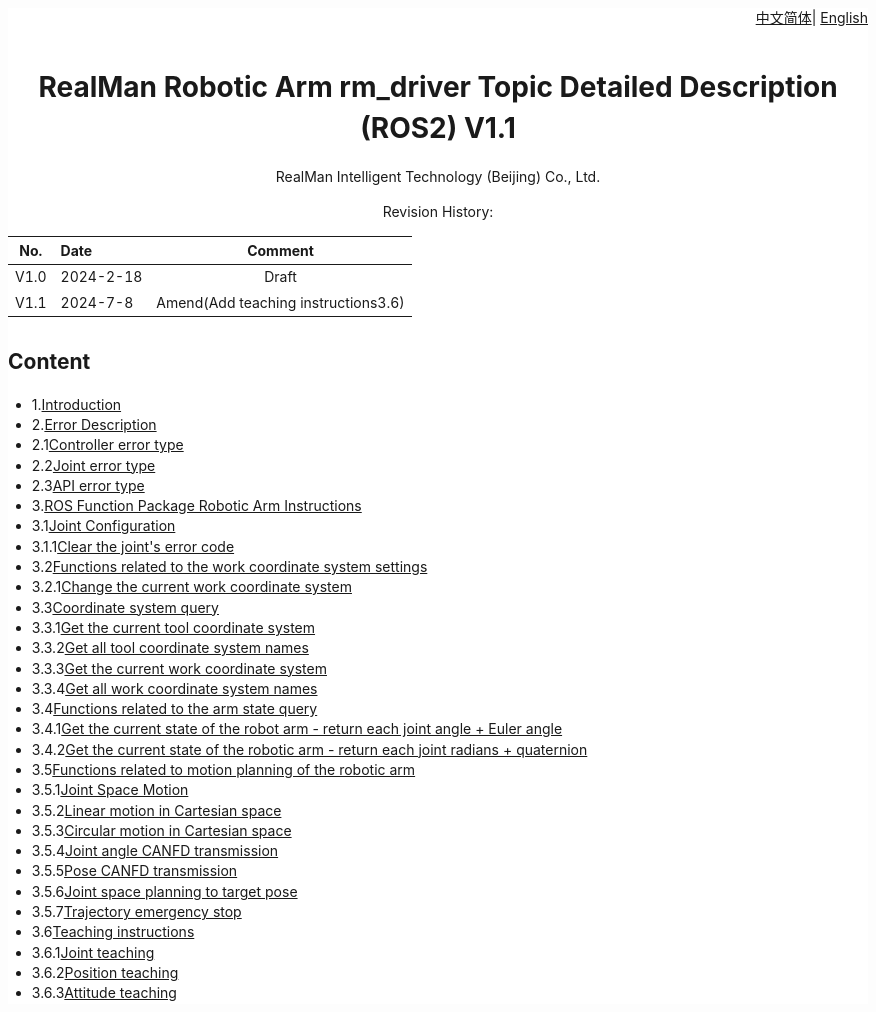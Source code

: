 <div align="right">
  
[中文简体](https://github.com/RealManRobot/ros2_rm_robot/blob/humble1.0.1/rm_driver/doc/%E7%9D%BF%E5%B0%94%E6%9B%BC%E6%9C%BA%E6%A2%B0%E8%87%82ROS2rm_driver%E8%AF%9D%E9%A2%98%E8%AF%A6%E7%BB%86%E8%AF%B4%E6%98%8E.md)|
[English](https://github.com/RealManRobot/ros2_rm_robot/blob/humble1.0.1/rm_driver/doc/RealMan%20Robotic%20Arm%20rm_driver%20Topic%20Detailed%20Description%20(ROS2).md)

</div>

<div align="center">

# RealMan Robotic Arm rm_driver Topic Detailed Description (ROS2) V1.1


 


RealMan Intelligent Technology (Beijing) Co., Ltd.
 
Revision History:

|No. | Date | Comment |
| :---: | :---- | :---: |
|V1.0 | 2024-2-18 | Draft |
|V1.1 | 2024-7-8  | Amend(Add teaching instructions3.6) |

</div>

## Content
* 1.[Introduction](#Introduction)
* 2.[Error Description](#Error_Description)
* 2.1[Controller error type](#Controller_error_type)
* 2.2[Joint error type](#Joint_error_type)
* 2.3[API error type](#API_error_type)
* 3.[ROS Function Package Robotic Arm Instructions](#ROS_Function_Package_Robotic_Arm_Instructions)
* 3.1[Joint Configuration](#Joint_Configuration)
* 3.1.1[Clear the joint's error code](#Clear_the_joint's_error_code)
* 3.2[Functions related to the work coordinate system settings](#Functions_related_to_the_work_coordinate_system_settings)
* 3.2.1[Change the current work coordinate system](#Change_the_current_work_coordinate_system)
* 3.3[Coordinate system query](#Coordinate_system_query)
* 3.3.1[Get the current tool coordinate system](#Get_the_current_tool_coordinate_system)
* 3.3.2[Get all tool coordinate system names](#Get_all_tool_coordinate_system_names)
* 3.3.3[Get the current work coordinate system](#Get_the_current_work_coordinate_system)
* 3.3.4[Get all work coordinate system names](#Get_all_work_coordinate_system_names)
* 3.4[Functions related to the arm state query](#Functions_related_to_the_arm_state_query)
* 3.4.1[Get the current state of the robot arm - return each joint angle + Euler angle](#Get_the_current_state_of_the_robot_arm-return_each_joint_angle_and_Euler_angle)
* 3.4.2[Get the current state of the robotic arm - return each joint radians + quaternion](#Get_the_current_state_of_the_robotic_arm-return_each_joint_radians_and_quaternion)
* 3.5[Functions related to motion planning of the robotic arm](#Functions_related_to_motion_planning_of_the_robotic_arm)
* 3.5.1[Joint Space Motion](#Joint_Space_Motion)
* 3.5.2[Linear motion in Cartesian space](#Linear_motion_in_Cartesian_space)
* 3.5.3[Circular motion in Cartesian space](#Circular_motion_in_Cartesian_space)
* 3.5.4[Joint angle CANFD transmission](#Joint_angle_CANFD_transmission)
* 3.5.5[Pose CANFD transmission](#Pose_CANFD_transmission)
* 3.5.6[Joint space planning to target pose](#Joint_space_planning_to_target_pose)
* 3.5.7[Trajectory emergency stop](#Trajectory_emergency_stop)
* 3.6[Teaching instructions](#Teaching_instructions)
* 3.6.1[Joint teaching](#Joint_teaching)
* 3.6.2[Position teaching](#Position_teaching)
* 3.6.3[Attitude teaching](#Attitude_teaching)